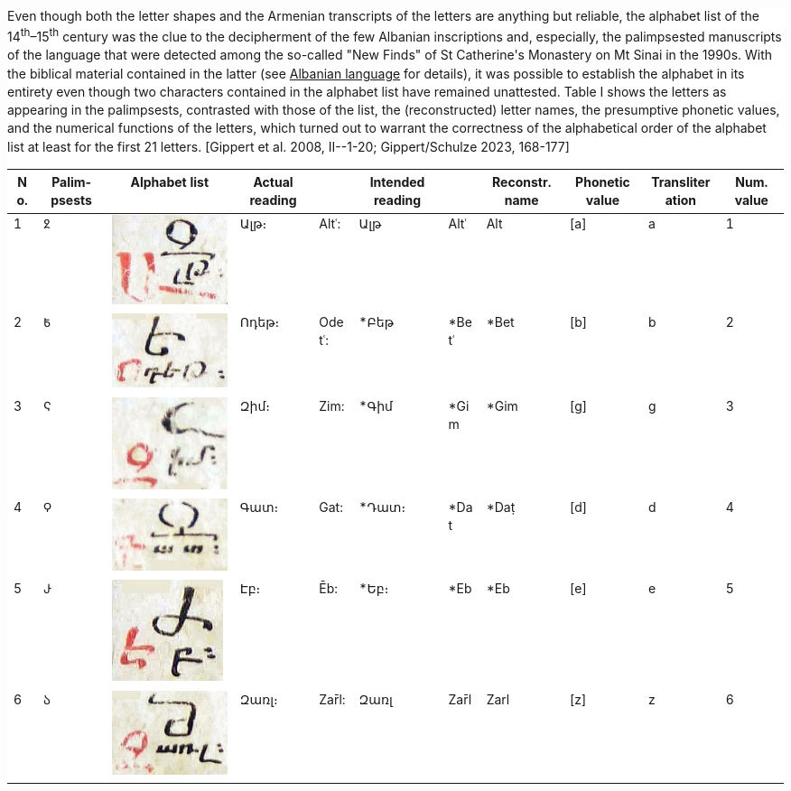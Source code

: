 Even though both the letter shapes and the Armenian transcripts of the
letters are anything but reliable, the alphabet list of the
14<sup>th</sup>–15<sup>th</sup> century was the clue to the decipherment of the few
Albanian inscriptions and, especially, the palimpsested manuscripts of
the language that were detected among the so-called "New Finds" of St
Catherine's Monastery on Mt Sinai in the 1990s. With the biblical
material contained in the latter (see [Albanian language](/artsakh/Alb-lang.html) for
details), it was possible to establish the alphabet in its entirety even
though two characters contained in the alphabet list have remained
unattested. Table I shows the letters as appearing in the palimpsests,
contrasted with those of the list, the (reconstructed) letter names, the
presumptive phonetic values, and the numerical functions of the letters,
which turned out to warrant the correctness of the alphabetical order of
the alphabet list at least for the first 21 letters. \[Gippert et al.
2008, II--1-20; Gippert/Schulze 2023, 168-177\]

|      No.     |      Palim­psests     | Alphabet list |      Actual reading     |               |      Intended reading     |                |      Reconstr. name     |      Phonetic value     |      Transliteration     |      Num. value     |
|--------------|-----------------------|---------------|-------------------------|---------------|---------------------------|----------------|-------------------------|-------------------------|--------------------------|---------------------|
|     1        |     𐔰                 |       ![](/public/alb-alphabet/alb1.jpg)        |     Ալթ։                |     Altʿ:     |     Ալթ                   |     Altʿ       |     Alt                 |     [a]                 |     a                    |     1               |
|     2        |     𐔱                 |    ![](/public/alb-alphabet/alb2.jpg)           |     Ոդեթ։               |     Odetʿ:    |     *Բեթ                  |     *Betʿ      |     *Bet                |     [b]                 |     b                    |     2               |
|     3        |     𐔲                 |     ![](/public/alb-alphabet/alb3.jpg)          |     Զիմ։                |      Zim:     |     *Գիմ                  |     *Gim       |     *Gim                |     [g]                 |     g                    |     3               |
|     4        |     𐔳                 |   ![](/public/alb-alphabet/alb4.jpg)            |     Գատ։                |     Gat:      |     *Դատ։                 |     *Dat       |     *Daṭ                |     [d]                 |     d                    |     4               |
|     5        |     𐔴                 |     ![](/public/alb-alphabet/alb5.jpg)          |     Էբ։                 |      Ēb:      |     *Եբ։                  |     *Eb        |     *Eb                 |     [e]                 |     e                    |     5               |
|     6        |     𐔵                 |        ![](/public/alb-alphabet/alb6.jpg)       |     Զառլ։               |     Zar̄l:     |     Զառլ                  |      Zar̄l      |      Zarl               |     [z]                 |     z                    |     6               |